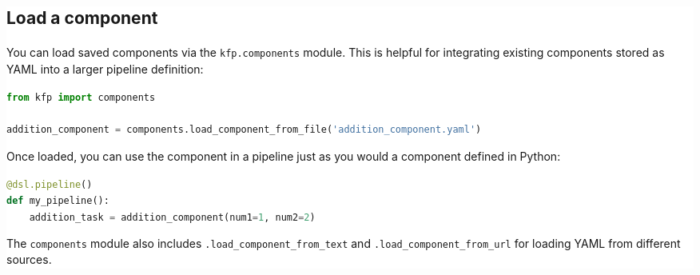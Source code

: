 ## Load a component
You can load saved components via the `kfp.components` module. This is helpful for integrating existing components stored as YAML into a larger pipeline definition:

```python
from kfp import components

addition_component = components.load_component_from_file('addition_component.yaml')
```

Once loaded, you can use the component in a pipeline just as you would a component defined in Python:

```python
@dsl.pipeline()
def my_pipeline():
    addition_task = addition_component(num1=1, num2=2)
```

The `components` module also includes `.load_component_from_text` and `.load_component_from_url` for loading YAML from different sources.

[data-passing]: /docs/components/pipelines/v2/author-a-pipeline/component-io
[dsl-reference-documentation]: https://kubeflow-pipelines.readthedocs.io/en/master/source/dsl.html
[python-docker-image]: https://hub.docker.com/_/python

